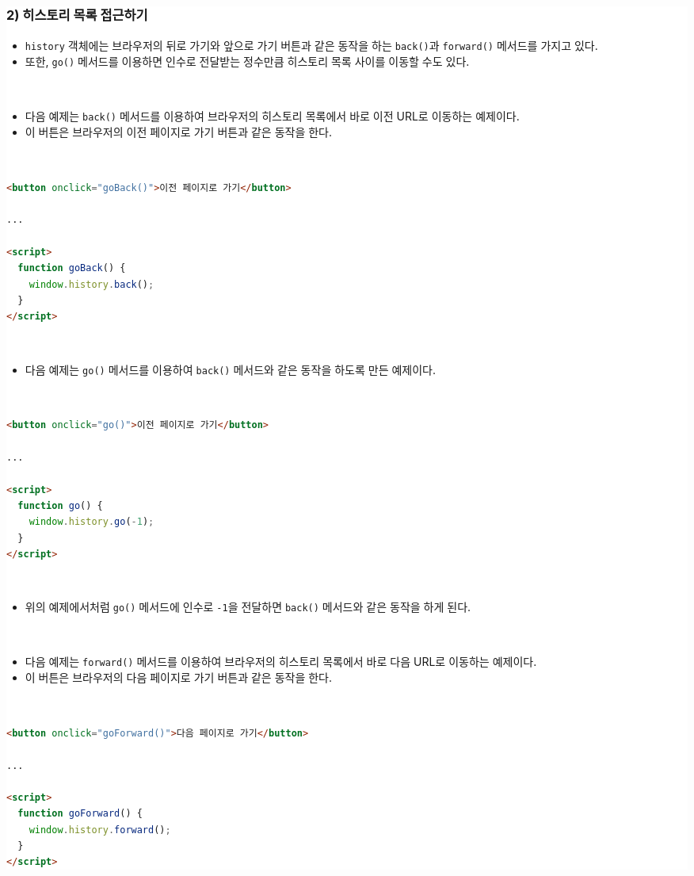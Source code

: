 ### 2) 히스토리 목록 접근하기

- `history` 객체에는 브라우저의 뒤로 가기와 앞으로 가기 버튼과 같은 동작을 하는 `back()`과 `forward()` 메서드를 가지고 있다.
- 또한, `go()` 메서드를 이용하면 인수로 전달받는 정수만큼 히스토리 목록 사이를 이동할 수도 있다.

<br/>

- 다음 예제는 `back()` 메서드를 이용하여 브라우저의 히스토리 목록에서 바로 이전 URL로 이동하는 예제이다.
- 이 버튼은 브라우저의 이전 페이지로 가기 버튼과 같은 동작을 한다.

<br/>

```html
<button onclick="goBack()">이전 페이지로 가기</button>

...

<script>
  function goBack() {
    window.history.back();
  }
</script>
```

<br/>

- 다음 예제는 `go()` 메서드를 이용하여 `back()` 메서드와 같은 동작을 하도록 만든 예제이다.

<br/>

```html
<button onclick="go()">이전 페이지로 가기</button>

...

<script>
  function go() {
    window.history.go(-1);
  }
</script>
```

<br/>

- 위의 예제에서처럼 `go()` 메서드에 인수로 `-1`을 전달하면 `back()` 메서드와 같은 동작을 하게 된다.

<br/>

- 다음 예제는 `forward()` 메서드를 이용하여 브라우저의 히스토리 목록에서 바로 다음 URL로 이동하는 예제이다.
- 이 버튼은 브라우저의 다음 페이지로 가기 버튼과 같은 동작을 한다.

<br/>

```html
<button onclick="goForward()">다음 페이지로 가기</button>

...

<script>
  function goForward() {
    window.history.forward();
  }
</script>
```
